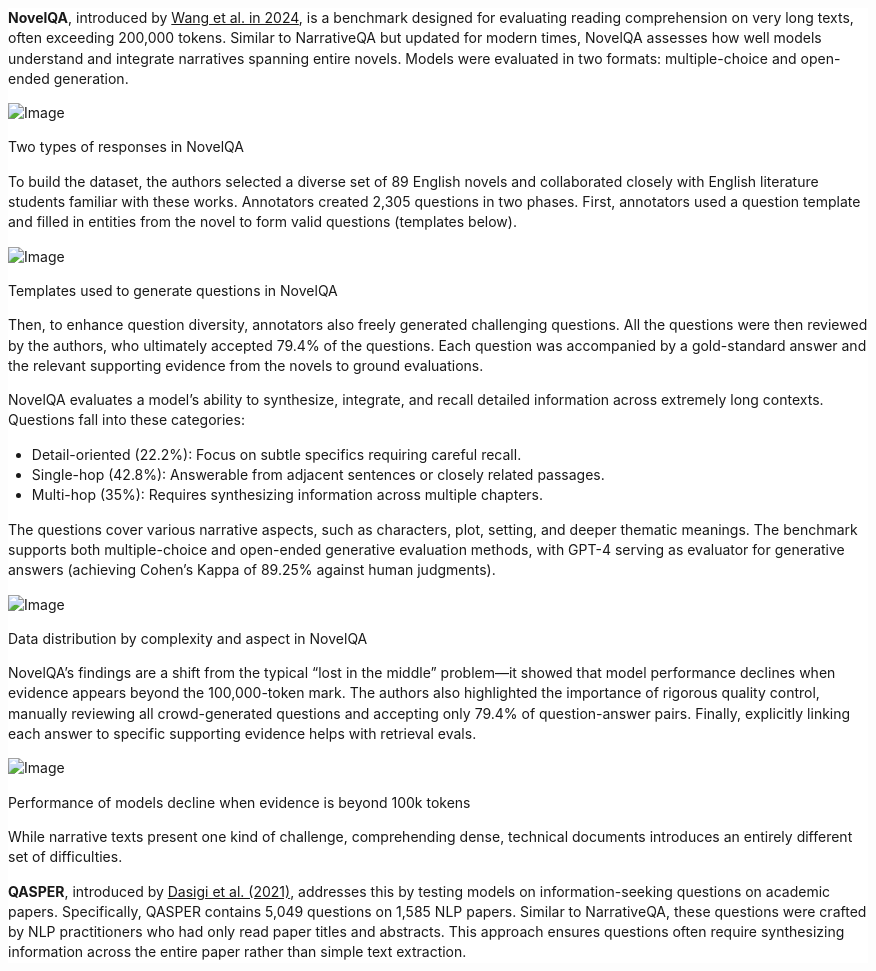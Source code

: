 **NovelQA**, introduced by [Wang et al. in 2024](http://arxiv.org/abs/2403.12766), is a benchmark designed for evaluating reading comprehension on very long texts, often exceeding 200,000 tokens. Similar to NarrativeQA but updated for modern times, NovelQA assesses how well models understand and integrate narratives spanning entire novels. Models were evaluated in two formats: multiple-choice and open-ended generation.

![Image](https://eugeneyan.com/assets/novelqa-fig2.webp)

Two types of responses in NovelQA

To build the dataset, the authors selected a diverse set of 89 English novels and collaborated closely with English literature students familiar with these works. Annotators created 2,305 questions in two phases. First, annotators used a question template and filled in entities from the novel to form valid questions (templates below).

![Image](https://eugeneyan.com/assets/novelqa-table5.webp)

Templates used to generate questions in NovelQA

Then, to enhance question diversity, annotators also freely generated challenging questions. All the questions were then reviewed by the authors, who ultimately accepted 79.4% of the questions. Each question was accompanied by a gold-standard answer and the relevant supporting evidence from the novels to ground evaluations.

NovelQA evaluates a model’s ability to synthesize, integrate, and recall detailed information across extremely long contexts. Questions fall into these categories:

- Detail-oriented (22.2%): Focus on subtle specifics requiring careful recall.
- Single-hop (42.8%): Answerable from adjacent sentences or closely related passages.
- Multi-hop (35%): Requires synthesizing information across multiple chapters.

The questions cover various narrative aspects, such as characters, plot, setting, and deeper thematic meanings. The benchmark supports both multiple-choice and open-ended generative evaluation methods, with GPT-4 serving as evaluator for generative answers (achieving Cohen’s Kappa of 89.25% against human judgments).

![Image](https://eugeneyan.com/assets/novelqa-table7.webp)

Data distribution by complexity and aspect in NovelQA

NovelQA’s findings are a shift from the typical “lost in the middle” problem—it showed that model performance declines when evidence appears beyond the 100,000-token mark. The authors also highlighted the importance of rigorous quality control, manually reviewing all crowd-generated questions and accepting only 79.4% of question-answer pairs. Finally, explicitly linking each answer to specific supporting evidence helps with retrieval evals.

![Image](https://eugeneyan.com/assets/novelqa-fig3.webp)

Performance of models decline when evidence is beyond 100k tokens

While narrative texts present one kind of challenge, comprehending dense, technical documents introduces an entirely different set of difficulties.

**QASPER**, introduced by [Dasigi et al. (2021)](https://arxiv.org/abs/2105.03011), addresses this by testing models on information-seeking questions on academic papers. Specifically, QASPER contains 5,049 questions on 1,585 NLP papers. Similar to NarrativeQA, these questions were crafted by NLP practitioners who had only read paper titles and abstracts. This approach ensures questions often require synthesizing information across the entire paper rather than simple text extraction.
